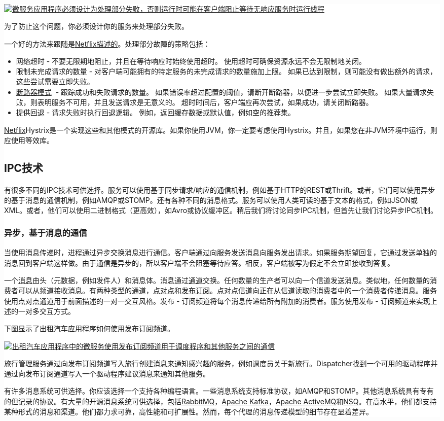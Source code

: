   
[![](https://cdn.wp.nginx.com/wp-content/uploads/2015/07/Richardson-microservices-part3-threads-blocked-1024x383.png "微服务应用程序必须设计为处理部分失败，否则运行时可能在客户端阻止等待无响应服务时运行线程")](https://cdn.wp.nginx.com/wp-content/uploads/2015/07/Richardson-microservices-part3-threads-blocked.png?utm_source=building-microservices-inter-process-communication&utm_medium=blog&utm_campaign=Microservices)

为了防止这个问题，你必须设计你的服务来处理部分失败。

一个好的方法来跟随是[Netflix描述的](http://techblog.netflix.com/2012/02/fault-tolerance-in-high-volume.html)。处理部分故障的策略包括：

* 网络超时 - 不要无限期地阻止，并且在等待响应时始终使用超时。
  使用超时可确保资源永远不会无限制地关闭。
* 限制未完成请求的数量 - 对客户端可能拥有的特定服务的未完成请求的数量施加上限。
  如果已达到限制，则可能没有做出额外的请求，这些尝试需要立即失败。
* [断路器模式](http://martinfowler.com/bliki/CircuitBreaker.html)
   - 跟踪成功和失败请求的数量。
  如果错误率超过配置的阈值，请断开断路器，以便进一步尝试立即失败。
  如果大量请求失败，则表明服务不可用，并且发送请求是无意义的。
  超时时间后，客户端应再次尝试，如果成功，请关闭断路器。
* 提供回退 - 请求失败时执行回退逻辑。
  例如，返回缓存数据或默认值，例如空的推荐集。

[Netflix](https://github.com/Netflix/Hystrix)Hystrix是一个实现这些和其他模式的开源库。如果你使用JVM，你一定要考虑使用Hystrix。并且，如果您在非JVM环境中运行，则应使用等效库。

## IPC技术

有很多不同的IPC技术可供选择。服务可以使用基于同步请求/响应的通信机制，例如基于HTTP的REST或Thrift。或者，它们可以使用异步的基于消息的通信机制，例如AMQP或STOMP。还有各种不同的消息格式。服务可以使用人类可读的基于文本的格式，例如JSON或XML。或者，他们可以使用二进制格式（更高效），如Avro或协议缓冲区。稍后我们将讨论同步IPC机制，但首先让我们讨论异步IPC机制。

### 异步，基于消息的通信

当使用消息传递时，进程通过异步交换消息进行通信。客户端通过向服务发送消息向服务发出请求。如果服务期望回复，它通过发送单独的消息回到客户端这样做。由于通信是异步的，所以客户端不会阻塞等待应答。相反，客户端被写为假定不会立即接收到答复。

一个[消息](http://www.enterpriseintegrationpatterns.com/Message.html)由头（元数据，例如发件人）和消息体。消息通过[通道](http://www.enterpriseintegrationpatterns.com/MessageChannel.html)交换。任何数量的生产者可以向一个信道发送消息。类似地，任何数量的消费者可以从频道接收消息。有两种类型的通道，[点对点](http://www.enterpriseintegrationpatterns.com/PointToPointChannel.html)和[发布订阅](http://www.enterpriseintegrationpatterns.com/PublishSubscribeChannel.html)。点对点信道向正在从信道读取的消费者中的一个消费者传递消息。服务使用点对点通道用于前面描述的一对一交互风格。发布 - 订阅频道将每个消息传递给所有附加的消费者。服务使用发布 - 订阅频道来实现上述的一对多交互方式。

下图显示了出租汽车应用程序如何使用发布订阅频道。

  
[![](https://cdn.wp.nginx.com/wp-content/uploads/2015/07/Richardson-microservices-part3-pub-sub-channels-1024x639.png "出租汽车应用程序中的微服务使用发布订阅频道用于调度程序和其他服务之间的通信")](https://cdn.wp.nginx.com/wp-content/uploads/2015/07/Richardson-microservices-part3-pub-sub-channels.png?utm_source=building-microservices-inter-process-communication&utm_medium=blog&utm_campaign=Microservices)

旅行管理服务通过向发布订阅频道写入旅行创建消息来通知感兴趣的服务，例如调度员关于新旅行。Dispatcher找到一个可用的驱动程序并通过向发布订阅通道写入一个驱动程序建议消息来通知其他服务。

有许多消息系统可供选择。你应该选择一个支持各种编程语言。一些消息系统支持标准协议，如AMQP和STOMP。其他消息系统具有专有的但记录的协议。有大量的开源消息系统可供选择，包括[RabbitMQ](https://www.rabbitmq.com/)，[Apache Kafka](http://kafka.apache.org/)，[Apache ActiveMQ](http://activemq.apache.org/)和[NSQ](https://github.com/bitly/nsq)。在高水平，他们都支持某种形式的消息和渠道。他们都力求可靠，高性能和可扩展性。然而，每个代理的消息传递模型的细节存在显着差异。
